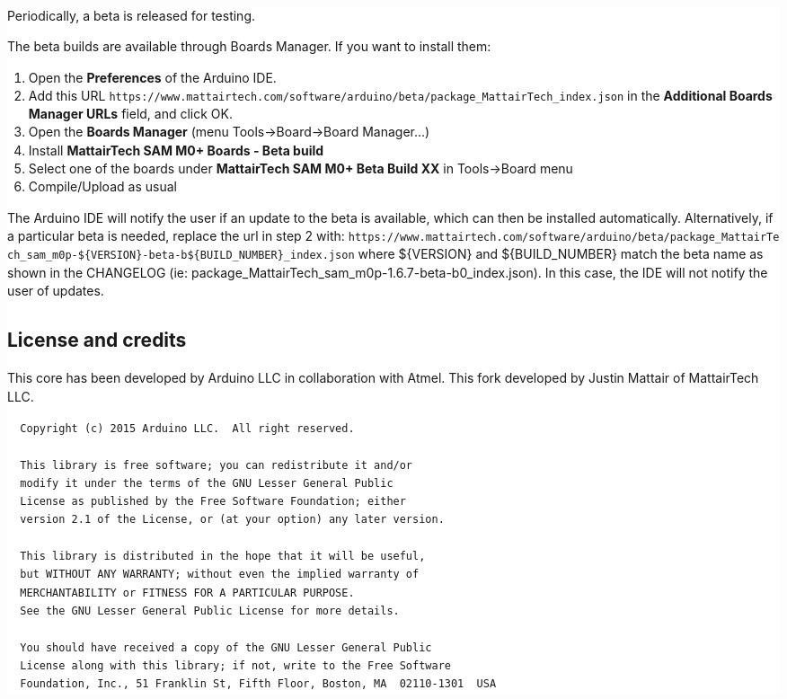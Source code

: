 Periodically, a beta is released for testing.

The beta builds are available through Boards Manager. If you want to install them:
  1. Open the **Preferences** of the Arduino IDE.
  2. Add this URL `https://www.mattairtech.com/software/arduino/beta/package_MattairTech_index.json` in the **Additional Boards Manager URLs** field, and click OK.
  3. Open the **Boards Manager** (menu Tools->Board->Board Manager...)
  4. Install **MattairTech SAM M0+ Boards - Beta build**
  5. Select one of the boards under **MattairTech SAM M0+ Beta Build XX** in Tools->Board menu
  6. Compile/Upload as usual

The Arduino IDE will notify the user if an update to the beta is available, which can then be installed automatically.
Alternatively, if a particular beta is needed, replace the url in step 2 with:
  `https://www.mattairtech.com/software/arduino/beta/package_MattairTech_sam_m0p-${VERSION}-beta-b${BUILD_NUMBER}_index.json`
where ${VERSION} and ${BUILD_NUMBER} match the beta name as shown in the CHANGELOG (ie: package_MattairTech_sam_m0p-1.6.7-beta-b0_index.json).
In this case, the IDE will not notify the user of updates.


## License and credits

This core has been developed by Arduino LLC in collaboration with Atmel.
This fork developed by Justin Mattair of MattairTech LLC.

```
  Copyright (c) 2015 Arduino LLC.  All right reserved.

  This library is free software; you can redistribute it and/or
  modify it under the terms of the GNU Lesser General Public
  License as published by the Free Software Foundation; either
  version 2.1 of the License, or (at your option) any later version.

  This library is distributed in the hope that it will be useful,
  but WITHOUT ANY WARRANTY; without even the implied warranty of
  MERCHANTABILITY or FITNESS FOR A PARTICULAR PURPOSE.
  See the GNU Lesser General Public License for more details.

  You should have received a copy of the GNU Lesser General Public
  License along with this library; if not, write to the Free Software
  Foundation, Inc., 51 Franklin St, Fifth Floor, Boston, MA  02110-1301  USA
```
